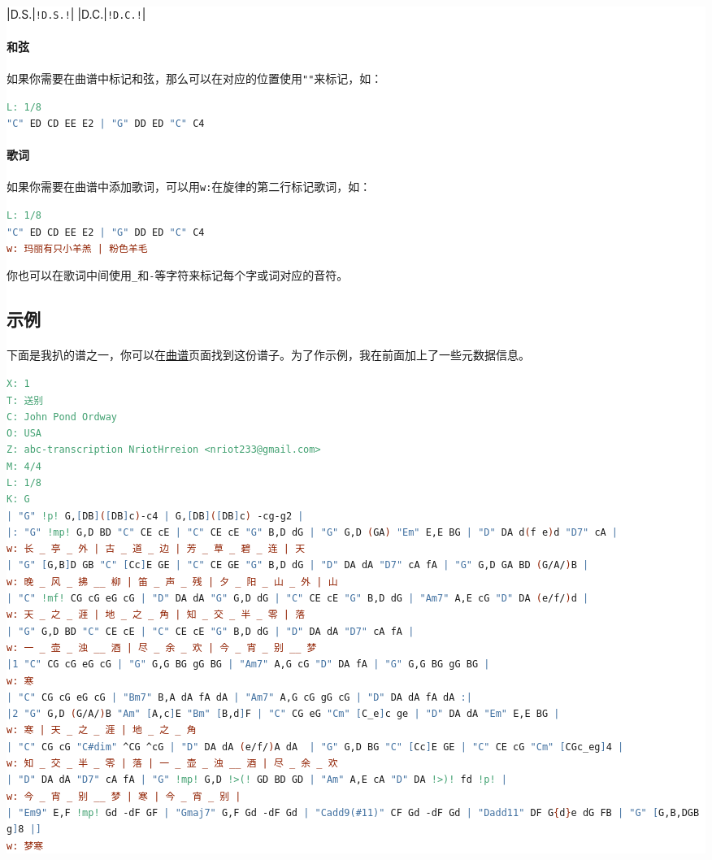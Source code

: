 |D.S.|`!D.S.!`|
|D.C.|`!D.C.!`|

#### 和弦

如果你需要在曲谱中标记和弦，那么可以在对应的位置使用`""`来标记，如：

```abc
L: 1/8
"C" ED CD EE E2 | "G" DD ED "C" C4
```

#### 歌词

如果你需要在曲谱中添加歌词，可以用`w:`在旋律的第二行标记歌词，如：

```abc
L: 1/8
"C" ED CD EE E2 | "G" DD ED "C" C4
w: 玛丽有只小羊羔 | 粉色羊毛
```

你也可以在歌词中间使用`_`和`-`等字符来标记每个字或词对应的音符。

## 示例

下面是我扒的谱之一，你可以在[曲谱](/sheets)页面找到这份谱子。为了作示例，我在前面加上了一些元数据信息。

```abc
X: 1
T: 送别
C: John Pond Ordway
O: USA
Z: abc-transcription NriotHrreion <nriot233@gmail.com>
M: 4/4
L: 1/8
K: G
| "G" !p! G,[DB]([DB]c)-c4 | G,[DB]([DB]c) -cg-g2 |
|: "G" !mp! G,D BD "C" CE cE | "C" CE cE "G" B,D dG | "G" G,D (GA) "Em" E,E BG | "D" DA d(f e)d "D7" cA |
w: 长 _ 亭 _ 外 | 古 _ 道 _ 边 | 芳 _ 草 _ 碧 _ 连 | 天
| "G" [G,B]D GB "C" [Cc]E GE | "C" CE GE "G" B,D dG | "D" DA dA "D7" cA fA | "G" G,D GA BD (G/A/)B |
w: 晚 _ 风 _ 拂 __ 柳 | 笛 _ 声 _ 残 | 夕 _ 阳 _ 山 _ 外 | 山
| "C" !mf! CG cG eG cG | "D" DA dA "G" G,D dG | "C" CE cE "G" B,D dG | "Am7" A,E cG "D" DA (e/f/)d |
w: 天 _ 之 _ 涯 | 地 _ 之 _ 角 | 知 _ 交 _ 半 _ 零 | 落
| "G" G,D BD "C" CE cE | "C" CE cE "G" B,D dG | "D" DA dA "D7" cA fA |
w: 一 _ 壶 _ 浊 __ 酒 | 尽 _ 余 _ 欢 | 今 _ 宵 _ 别 __ 梦
|1 "C" CG cG eG cG | "G" G,G BG gG BG | "Am7" A,G cG "D" DA fA | "G" G,G BG gG BG |
w: 寒
| "C" CG cG eG cG | "Bm7" B,A dA fA dA | "Am7" A,G cG gG cG | "D" DA dA fA dA :|
|2 "G" G,D (G/A/)B "Am" [A,c]E "Bm" [B,d]F | "C" CG eG "Cm" [C_e]c ge | "D" DA dA "Em" E,E BG |
w: 寒 | 天 _ 之 _ 涯 | 地 _ 之 _ 角
| "C" CG cG "C#dim" ^CG ^cG | "D" DA dA (e/f/)A dA  | "G" G,D BG "C" [Cc]E GE | "C" CE cG "Cm" [CGc_eg]4 |
w: 知 _ 交 _ 半 _ 零 | 落 | 一 _ 壶 _ 浊 __ 酒 | 尽 _ 余 _ 欢
| "D" DA dA "D7" cA fA | "G" !mp! G,D !>(! GD BD GD | "Am" A,E cA "D" DA !>)! fd !p! |
w: 今 _ 宵 _ 别 __ 梦 | 寒 | 今 _ 宵 _ 别 |
| "Em9" E,F !mp! Gd -dF GF | "Gmaj7" G,F Gd -dF Gd | "Cadd9(#11)" CF Gd -dF Gd | "Dadd11" DF G{d}e dG FB | "G" [G,B,DGBg]8 |]
w: 梦寒
```
